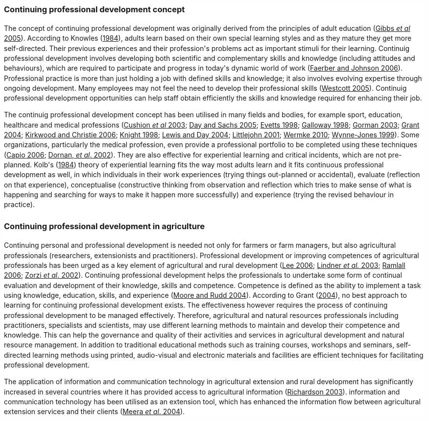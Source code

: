 ### Continuing professional development concept

The concept of continuing professional development was originally derived from the principles of adult education ([Gibbs _et al_ 2005](#gib05)). According to Knowles ([1984](#kno84)), adults learn based on their own special learning styles and as they mature they get more self-directed. Their previous experiences and their profession's problems act as important stimuli for their learning. Continuig professional development involves developing both scientific and complementary skills and knowledge (including attitudes and behaviours), which are required to participate and progress in today's dynamic world of work ([Faerber and Johnson 2006](#fae06)). Professional practice is more than just holding a job with defined skills and knowledge; it also involves evolving expertise through ongoing development. Many employees may not feel the need to develop their professional skills ([Westcott 2005](#wes05)). Continuig professional development opportunities can help staff obtain efficiently the skills and knowledge required for enhancing their job.

The continuig professional development concept has been utilised in many fields and bodies, for example sport, education, healthcare and medical professions ([Cushion _et al_ 2003](#cus03); [Day and Sachs 2005](#day05); [Evetts 1998](#eve98); [Galloway 1998](#gal98); [Gorman 2003](#gor03); [Grant 2004](#gra04); [Kirkwood and Christie 2006](#kir06); [Knight 1998](#kni98); [Lewis and Day 2004](#lew04); [Littlejohn 2001](#lit01); [Wermke 2010](#wer10); [Wynne-Jones 1999](#wyn99)). Some organizations, particularly the medical profession, even provide a professional portfolio to be completed using these techniques ([Capio 2006](#cap06); [Dornan, _et al_. 2002](#dor02)). They are also effective for experiential learning and critical incidents, which are not pre-planned. Kolb's ([1984](#kol84)) theory of experiential learning fits the way most adults learn and it fits continuous professional development as well, in which individuals in their work experiences (trying things out-planned or accidental), evaluate (reflection on that experience), conceptualise (constructive thinking from observation and reflection which tries to make sense of what is happening and searching for ways to make it happen more successfully) and experience (trying the revised behaviour in practice).

### Continuing professional development in agriculture

Continuing personal and professional development is needed not only for farmers or farm managers, but also agricultural professionals (researchers, extensionists and practitioners). Professional development or improving competences of agricultural professionals has been urged as a key element of agricultural and rural development ([Lee 2006](#lee06); [Lindner _et al._ 2003](#lin03); [Ramlall 2006](#ram06); [Zorzi _et al_. 2002](#zor02)). Continuing professional development helps the professionals to undertake some form of continual evaluation and development of their knowledge, skills and competence. Competence is defined as the ability to implement a task using knowledge, education, skills, and experience ([Moore and Rudd 2004](#moo04)). According to Grant ([2004](#gra04)), no best approach to learning for continuing professional development exists. The effectiveness however requires the process of continuing professional development to be managed effectively. Therefore, agricultural and natural resources professionals including practitioners, specialists and scientists, may use different learning methods to maintain and develop their competence and knowledge. This can help the governance and quality of their activities and services in agricultural development and natural resource management. In addition to traditional educational methods such as training courses, workshops and seminars, self-directed learning methods using printed, audio-visual and electronic materials and facilities are efficient techniques for facilitating professional development.

The application of information and communication technology in agricultural extension and rural development has significantly increased in several countries where it has provided access to agricultural information ([Richardson 2003](#ric03)). information and communication technology has been utilised as an extension tool, which has enhanced the information flow between agricultural extension services and their clients ([Meera _et al_. 2004](#mee04)).
